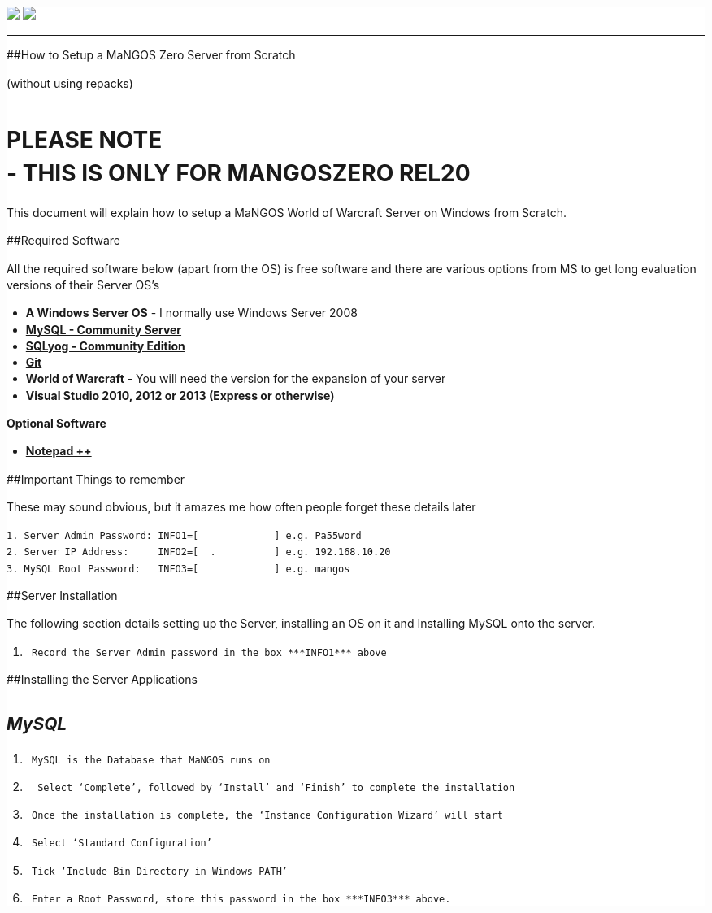 [![](/wiki/icons/home.gif)](/wiki/Home.md) 
[![](/wiki/icons/back.gif)](/wiki/Installation%20Guides/Installation%20Guides.md)

----------

##How to Setup a MaNGOS Zero Server from Scratch
 
(without using repacks)

# **PLEASE NOTE**<br /> - THIS IS ONLY FOR MANGOSZERO REL20

This document will explain how to setup a MaNGOS World of Warcraft Server on Windows from Scratch.

##Required Software

All the required software below (apart from the OS) is free software and there are various options from MS to get long evaluation versions of their Server OS’s

* **A Windows Server OS** - I normally use Windows Server 2008
* [**MySQL - Community Server**](http://dev.mysql.com/downloads/mysql/)
* [**SQLyog - Community Edition**](http://code.google.com/p/sqlyog/wiki/Downloads)
* [**Git**](http://msysgit.github.io/) 
* **World of Warcraft** - You will need the version for the expansion of your server
* **Visual Studio 2010, 2012 or 2013 (Express or otherwise)**

**Optional Software**

* [**Notepad ++**](http://notepad-plus-plus.org/download)

 
##Important Things to remember

These may sound obvious, but it amazes me how often people forget these details later

    1. Server Admin Password: INFO1=[             ] e.g. Pa55word
    2. Server IP Address:     INFO2=[  .          ] e.g. 192.168.10.20
    3. MySQL Root Password:   INFO3=[             ] e.g. mangos

##Server Installation

The following section details setting up the Server, installing an OS on it and Installing MySQL onto the server.

1)      Record the Server Admin password in the box ***INFO1*** above

##Installing the Server Applications

***MySQL***
-
1)      MySQL is the Database that MaNGOS runs on

2)       Select ‘Complete’, followed by ‘Install’ and ‘Finish’ to complete the installation

3)      Once the installation is complete, the ‘Instance Configuration Wizard’ will start

4)      Select ‘Standard Configuration’

5)      Tick ‘Include Bin Directory in Windows PATH’

6)      Enter a Root Password, store this password in the box ***INFO3*** above.
